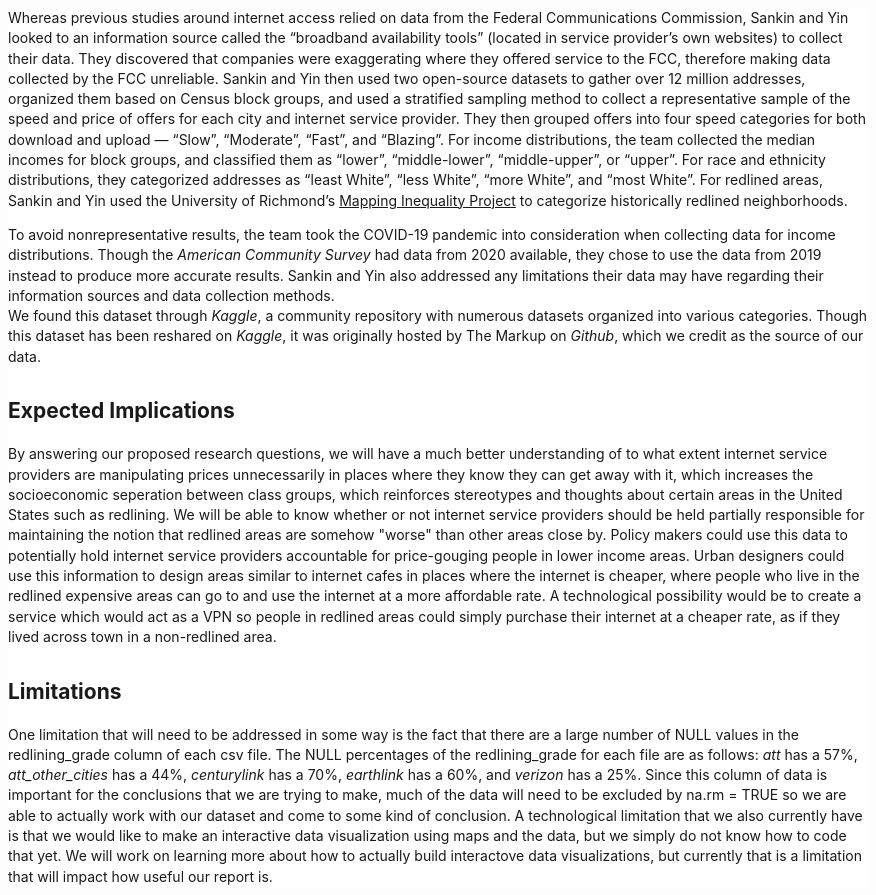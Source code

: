 Whereas previous studies around internet access relied on data from the Federal Communications Commission, Sankin and Yin looked to an information source called the “broadband availability tools” (located in service provider’s own websites) to collect their data. They discovered that companies were exaggerating where they offered service to the FCC, therefore making data collected by the FCC unreliable. Sankin and Yin then used two open-source datasets to gather over 12 million addresses, organized them based on Census block groups, and used a stratified sampling method to collect a representative sample of the speed and price of offers for each city and internet service provider. They then grouped offers into four speed categories for both download and upload — “Slow”, “Moderate”, “Fast”, and “Blazing”. For income distributions, the team collected the median incomes for block groups, and classified them as “lower”, “middle-lower”, “middle-upper”, or “upper”. For race and ethnicity distributions, they categorized addresses as “least White”, “less White”, “more White”, and “most White”. For redlined areas, Sankin and Yin used the University of Richmond’s [Mapping Inequality Project](https://dsl.richmond.edu/panorama/redlining/#loc=5/39.1/-94.58&text=intro) to categorize historically redlined neighborhoods. 

To avoid nonrepresentative results, the team took the COVID-19 pandemic into consideration when collecting data for income distributions. Though the *American Community Survey* had data from 2020 available, they chose to use the data from 2019 instead to produce more accurate results. Sankin and Yin also addressed any limitations their data may have regarding their information sources and data collection methods.  
We found this dataset through *Kaggle*, a community repository with numerous datasets organized into various categories. Though this dataset has been reshared on *Kaggle*, it was originally hosted by The Markup on *Github*, which we credit as the source of our data.


## Expected Implications
By answering our proposed research questions, we will have a much better understanding of to what extent internet service providers are manipulating prices unnecessarily in places where they know they can get away with it, which increases the socioeconomic seperation between class groups, which reinforces stereotypes and thoughts about certain areas in the United States such as redlining. We will be able to know whether or not internet service providers should be held partially responsible for maintaining the notion that redlined areas are somehow "worse" than other areas close by. Policy makers could use this data to potentially hold internet service providers accountable for price-gouging people in lower income areas. Urban designers could use this information to design areas similar to internet cafes in places where the internet is cheaper, where people who live in the redlined expensive areas can go to and use the internet at a more affordable rate. A technological possibility would be to create a service which would act as a VPN so people in redlined areas could simply purchase their internet at a cheaper rate, as if they lived across town in a non-redlined area.


## Limitations
One limitation that will need to be addressed in some way is the fact that there are a large number of NULL values in the redlining_grade column of each csv file. The NULL percentages of the redlining_grade for each file are as follows: _att_ has a 57%, _att_other_cities_ has a 44%, _centurylink_ has a 70%, _earthlink_ has a 60%, and _verizon_ has a 25%. Since this column of data is important for the conclusions that we are trying to make, much of the data will need to be excluded by na.rm = TRUE so we are able to actually work with our dataset and come to some kind of conclusion. A technological limitation that we also currently have is that we would like to make an interactive data visualization using maps and the data, but we simply do not know how to code that yet. We will work on learning more about how to actually build interactove data visualizations, but currently that is a limitation that will impact how useful our report is.  
